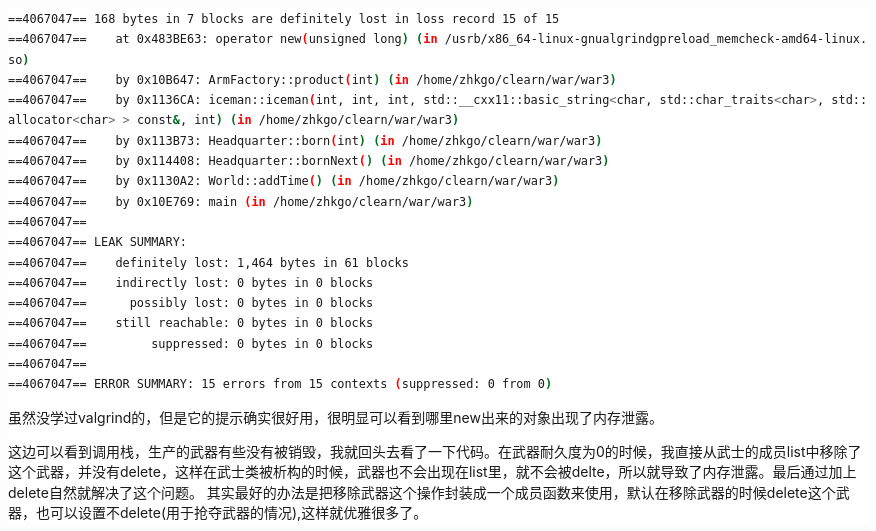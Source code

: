 ```bash
==4067047== 168 bytes in 7 blocks are definitely lost in loss record 15 of 15
==4067047==    at 0x483BE63: operator new(unsigned long) (in /usrb/x86_64-linux-gnualgrindgpreload_memcheck-amd64-linux.so)
==4067047==    by 0x10B647: ArmFactory::product(int) (in /home/zhkgo/clearn/war/war3)
==4067047==    by 0x1136CA: iceman::iceman(int, int, int, std::__cxx11::basic_string<char, std::char_traits<char>, std::allocator<char> > const&, int) (in /home/zhkgo/clearn/war/war3)
==4067047==    by 0x113B73: Headquarter::born(int) (in /home/zhkgo/clearn/war/war3)
==4067047==    by 0x114408: Headquarter::bornNext() (in /home/zhkgo/clearn/war/war3)
==4067047==    by 0x1130A2: World::addTime() (in /home/zhkgo/clearn/war/war3)
==4067047==    by 0x10E769: main (in /home/zhkgo/clearn/war/war3)
==4067047== 
==4067047== LEAK SUMMARY:
==4067047==    definitely lost: 1,464 bytes in 61 blocks
==4067047==    indirectly lost: 0 bytes in 0 blocks
==4067047==      possibly lost: 0 bytes in 0 blocks
==4067047==    still reachable: 0 bytes in 0 blocks
==4067047==         suppressed: 0 bytes in 0 blocks
==4067047== 
==4067047== ERROR SUMMARY: 15 errors from 15 contexts (suppressed: 0 from 0)
```

虽然没学过valgrind的，但是它的提示确实很好用，很明显可以看到哪里new出来的对象出现了内存泄露。

这边可以看到调用栈，生产的武器有些没有被销毁，我就回头去看了一下代码。在武器耐久度为0的时候，我直接从武士的成员list中移除了这个武器，并没有delete，这样在武士类被析构的时候，武器也不会出现在list里，就不会被delte，所以就导致了内存泄露。最后通过加上delete自然就解决了这个问题。 其实最好的办法是把移除武器这个操作封装成一个成员函数来使用，默认在移除武器的时候delete这个武器，也可以设置不delete(用于抢夺武器的情况),这样就优雅很多了。
